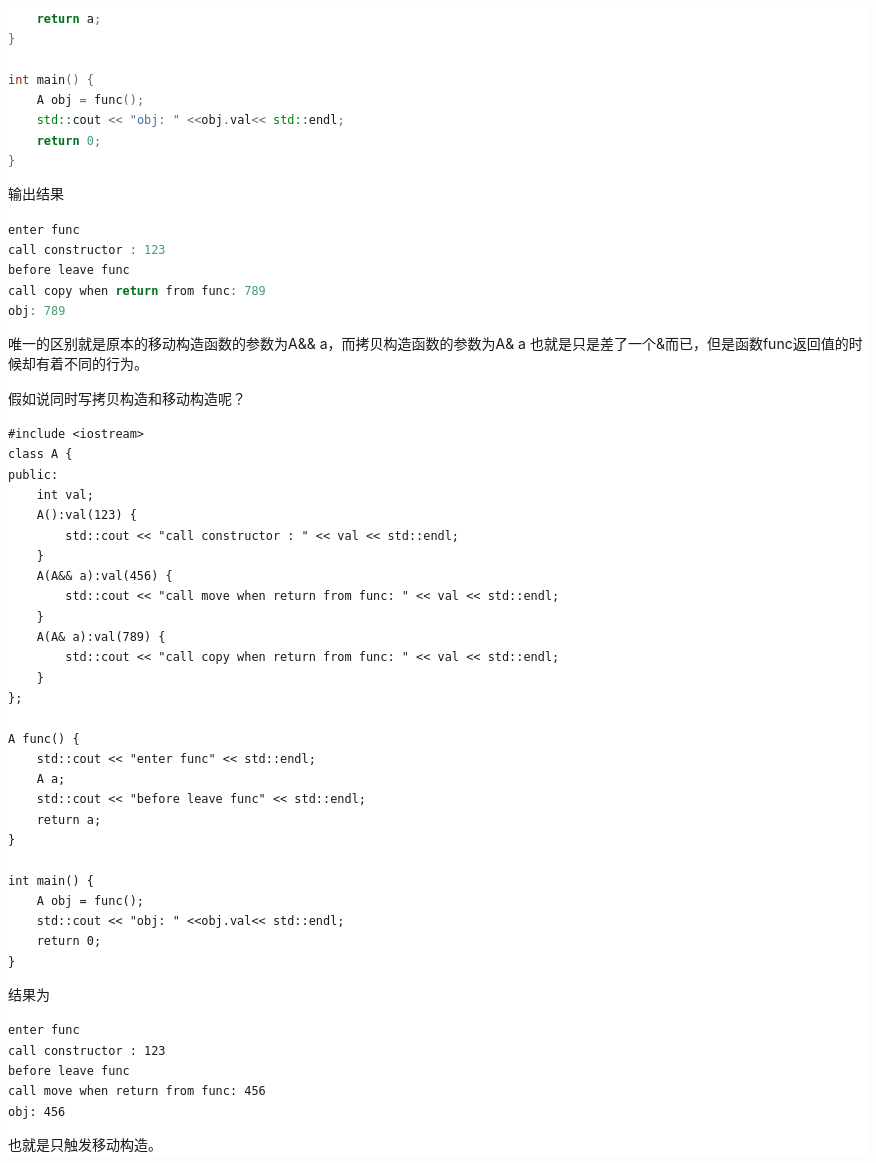 ```cpp
    return a;
}

int main() {
    A obj = func();
    std::cout << "obj: " <<obj.val<< std::endl;
    return 0;
}
```
输出结果
```cpp
enter func
call constructor : 123
before leave func
call copy when return from func: 789
obj: 789
```


唯一的区别就是原本的移动构造函数的参数为A&& a，而拷贝构造函数的参数为A& a
也就是只是差了一个&而已，但是函数func返回值的时候却有着不同的行为。

假如说同时写拷贝构造和移动构造呢？

```
#include <iostream>
class A {
public:
    int val;
    A():val(123) {
        std::cout << "call constructor : " << val << std::endl;
    }
    A(A&& a):val(456) {
        std::cout << "call move when return from func: " << val << std::endl;
    }
    A(A& a):val(789) {
        std::cout << "call copy when return from func: " << val << std::endl;
    }
};

A func() {
    std::cout << "enter func" << std::endl;
    A a;
    std::cout << "before leave func" << std::endl;
    return a;
}

int main() {
    A obj = func();
    std::cout << "obj: " <<obj.val<< std::endl;
    return 0;
}
```
结果为
```
enter func
call constructor : 123
before leave func
call move when return from func: 456
obj: 456
```
也就是只触发移动构造。

